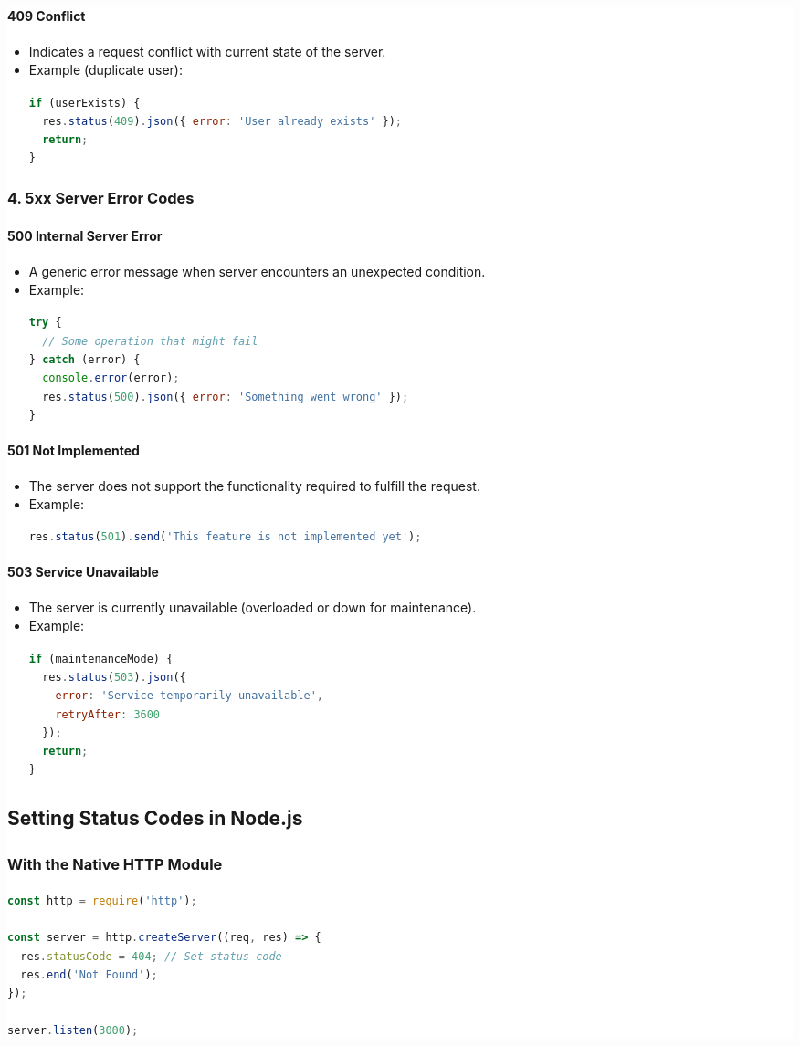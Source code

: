 #### 409 Conflict
- Indicates a request conflict with current state of the server.
- Example (duplicate user):
  ```javascript
  if (userExists) {
    res.status(409).json({ error: 'User already exists' });
    return;
  }
  ```

### 4. 5xx Server Error Codes

#### 500 Internal Server Error
- A generic error message when server encounters an unexpected condition.
- Example:
  ```javascript
  try {
    // Some operation that might fail
  } catch (error) {
    console.error(error);
    res.status(500).json({ error: 'Something went wrong' });
  }
  ```

#### 501 Not Implemented
- The server does not support the functionality required to fulfill the request.
- Example:
  ```javascript
  res.status(501).send('This feature is not implemented yet');
  ```

#### 503 Service Unavailable
- The server is currently unavailable (overloaded or down for maintenance).
- Example:
  ```javascript
  if (maintenanceMode) {
    res.status(503).json({ 
      error: 'Service temporarily unavailable', 
      retryAfter: 3600 
    });
    return;
  }
  ```

## Setting Status Codes in Node.js

### With the Native HTTP Module
```javascript
const http = require('http');

const server = http.createServer((req, res) => {
  res.statusCode = 404; // Set status code
  res.end('Not Found');
});

server.listen(3000);
```
